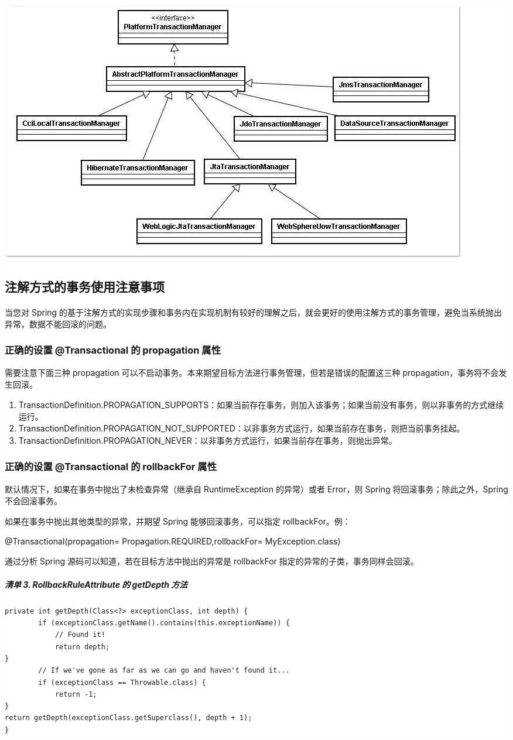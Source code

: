 ![TransactionManager 类结构](img/86a882d9bc67d66d758f1c7e7c61df4d.png)

## 注解方式的事务使用注意事项

当您对 Spring 的基于注解方式的实现步骤和事务内在实现机制有较好的理解之后，就会更好的使用注解方式的事务管理，避免当系统抛出异常，数据不能回滚的问题。

### 正确的设置 @Transactional 的 propagation 属性

需要注意下面三种 propagation 可以不启动事务。本来期望目标方法进行事务管理，但若是错误的配置这三种 propagation，事务将不会发生回滚。

1.  TransactionDefinition.PROPAGATION_SUPPORTS：如果当前存在事务，则加入该事务；如果当前没有事务，则以非事务的方式继续运行。
2.  TransactionDefinition.PROPAGATION_NOT_SUPPORTED：以非事务方式运行，如果当前存在事务，则把当前事务挂起。
3.  TransactionDefinition.PROPAGATION_NEVER：以非事务方式运行，如果当前存在事务，则抛出异常。

### 正确的设置 @Transactional 的 rollbackFor 属性

默认情况下，如果在事务中抛出了未检查异常（继承自 RuntimeException 的异常）或者 Error，则 Spring 将回滚事务；除此之外，Spring 不会回滚事务。

如果在事务中抛出其他类型的异常，并期望 Spring 能够回滚事务，可以指定 rollbackFor。例：

@Transactional(propagation= Propagation.REQUIRED,rollbackFor= MyException.class)

通过分析 Spring 源码可以知道，若在目标方法中抛出的异常是 rollbackFor 指定的异常的子类，事务同样会回滚。

##### 清单 3\. RollbackRuleAttribute 的 getDepth 方法

```
private int getDepth(Class<?> exceptionClass, int depth) {
        if (exceptionClass.getName().contains(this.exceptionName)) {
            // Found it!
            return depth;
}
        // If we've gone as far as we can go and haven't found it...
        if (exceptionClass == Throwable.class) {
            return -1;
}
return getDepth(exceptionClass.getSuperclass(), depth + 1);
} 
```
